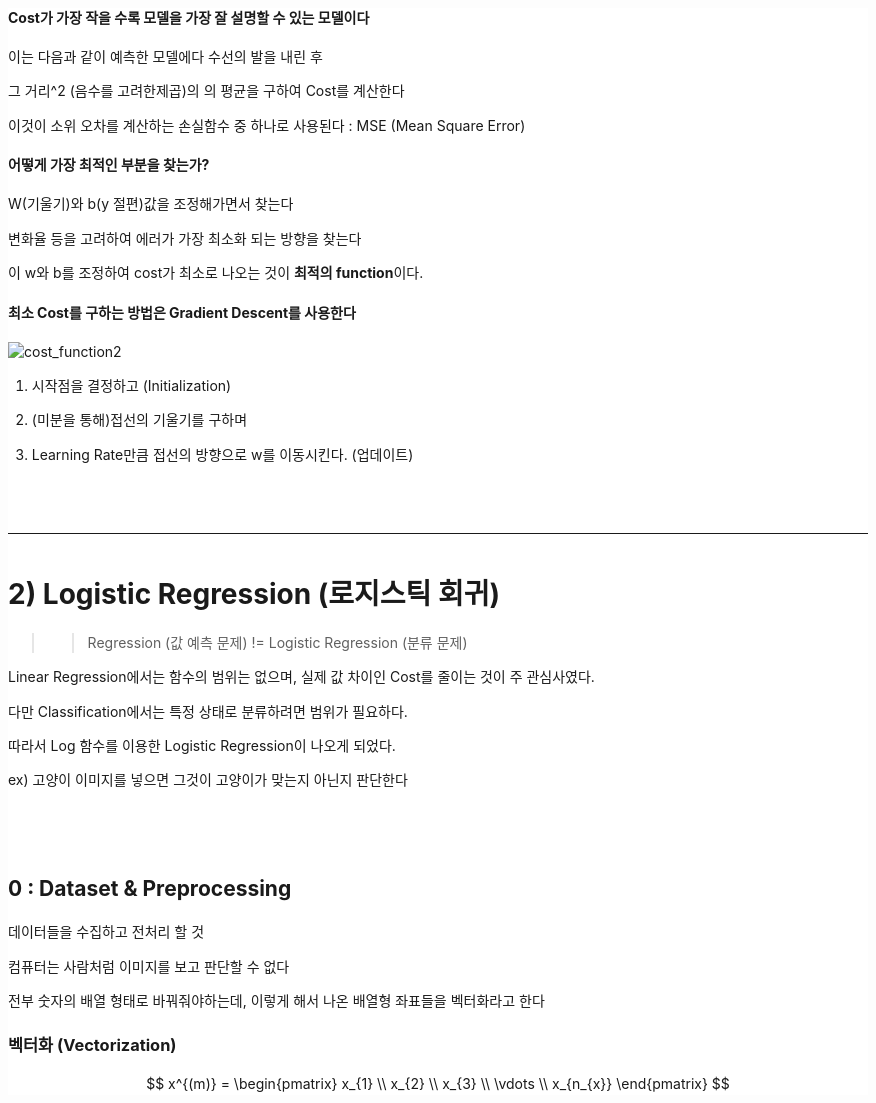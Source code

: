 #### **Cost가 가장 작을 수록 모델을 가장 잘 설명할 수 있는 모델이다**

이는 다음과 같이 예측한 모델에다 수선의 발을 내린 후

그 거리^2 (음수를 고려한제곱)의 의 평균을 구하여 Cost를 계산한다

이것이 소위 오차를 계산하는 손실함수 중 하나로 사용된다 : MSE (Mean Square Error)

#### **어떻게 가장 최적인 부분을 찾는가?**

W(기울기)와 b(y 절편)값을 조정해가면서 찾는다

변화율 등을 고려하여 에러가 가장 최소화 되는 방향을 찾는다

이 w와 b를 조정하여 cost가 최소로 나오는 것이 **최적의 function**이다.

#### **최소 Cost를 구하는 방법은 Gradient Descent를 사용한다**

![cost_function2](https://user-images.githubusercontent.com/86182583/126597644-2a7a510c-f9a8-4ad1-baad-b1fd5a912c87.PNG)

1. 시작점을 결정하고 (Initialization)

2. (미분을 통해)접선의 기울기를 구하며

3. Learning Rate만큼 접선의 방향으로 w를 이동시킨다. (업데이트)

<br />
<br />

***

# 2) Logistic Regression (로지스틱 회귀)

>> Regression (값 예측 문제) != Logistic Regression (분류 문제)

Linear Regression에서는 함수의 범위는 없으며, 실제 값 차이인 Cost를 줄이는 것이 주 관심사였다.

다만 Classification에서는 특정 상태로 분류하려면 범위가 필요하다.

따라서 Log 함수를 이용한 Logistic Regression이 나오게 되었다.
<br />

ex) 고양이 이미지를 넣으면 그것이 고양이가 맞는지 아닌지 판단한다

<br />
<br />

## 0 : Dataset & Preprocessing

데이터들을 수집하고 전처리 할 것

컴퓨터는 사람처럼 이미지를 보고 판단할 수 없다

전부 숫자의 배열 형태로 바꿔줘야하는데, 이렇게 해서 나온 배열형 좌표들을 벡터화라고 한다

### 벡터화 (Vectorization)

$$ x^{(m)} = \begin{pmatrix} x_{1} \\ x_{2} \\ x_{3} \\ \vdots \\ x_{n_{x}} \end{pmatrix} $$
